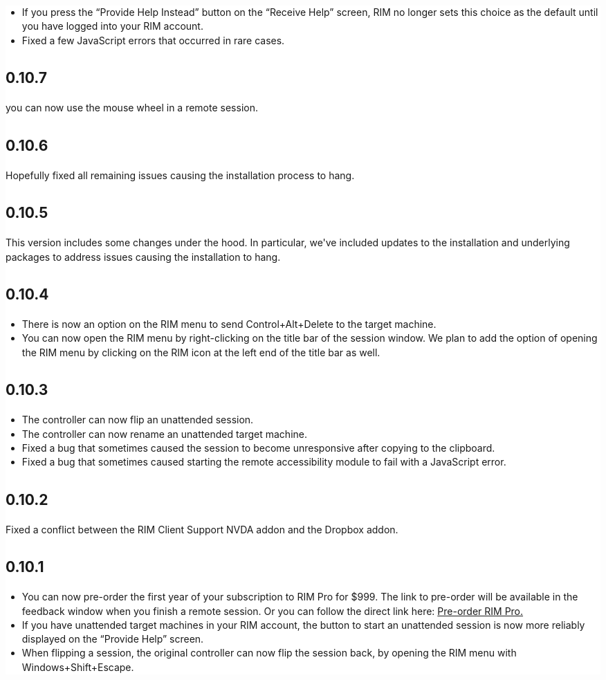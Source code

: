 * If you press the “Provide Help Instead” button on the “Receive Help” screen, RIM no longer sets this choice as the default until you have logged into your RIM account.
* Fixed a few JavaScript errors that occurred in rare cases.

## 0.10.7
you can now use the mouse wheel in a remote session.
## 0.10.6
Hopefully fixed all remaining issues causing the installation process to hang.
## 0.10.5
This version includes some changes under the hood. In particular, we've included updates to the installation and underlying packages to address issues causing the installation to hang.
## 0.10.4
* There is now an option on the RIM menu to send Control+Alt+Delete to the target machine.
* You can now open the RIM menu by right-clicking on the title bar of the session window. We plan to add the option of opening the RIM menu by clicking on the RIM icon at the left end of the title bar as well.

## 0.10.3
* The controller can now flip an unattended session.
* The controller can now rename an unattended target machine.
* Fixed a bug that sometimes caused the session to become unresponsive after copying to the clipboard.
* Fixed a bug that sometimes caused starting the remote accessibility module to fail with a JavaScript error.

## 0.10.2
Fixed a conflict between the RIM Client Support NVDA addon and the Dropbox addon.
## 0.10.1
* You can now pre-order the first year of your subscription to RIM Pro for $999. The link to pre-order will be available in the feedback window when you finish a remote session. Or you can follow the direct link here: [Pre-order RIM Pro.](https://getrim.app/signup/rim_preorder)
* If you have unattended target machines in your RIM account, the button to start an unattended session is now more reliably displayed on the “Provide Help” screen.
* When flipping a session, the original controller can now flip the session back, by opening the RIM menu with Windows+Shift+Escape.

